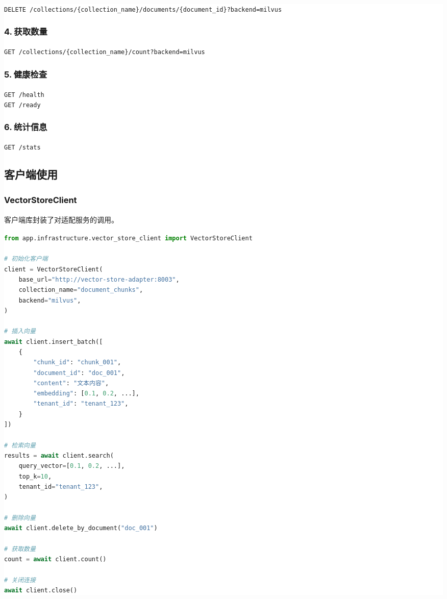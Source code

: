 ```http
DELETE /collections/{collection_name}/documents/{document_id}?backend=milvus
```

### 4. 获取数量

```http
GET /collections/{collection_name}/count?backend=milvus
```

### 5. 健康检查

```http
GET /health
GET /ready
```

### 6. 统计信息

```http
GET /stats
```

## 客户端使用

### VectorStoreClient

客户端库封装了对适配服务的调用。

```python
from app.infrastructure.vector_store_client import VectorStoreClient

# 初始化客户端
client = VectorStoreClient(
    base_url="http://vector-store-adapter:8003",
    collection_name="document_chunks",
    backend="milvus",
)

# 插入向量
await client.insert_batch([
    {
        "chunk_id": "chunk_001",
        "document_id": "doc_001",
        "content": "文本内容",
        "embedding": [0.1, 0.2, ...],
        "tenant_id": "tenant_123",
    }
])

# 检索向量
results = await client.search(
    query_vector=[0.1, 0.2, ...],
    top_k=10,
    tenant_id="tenant_123",
)

# 删除向量
await client.delete_by_document("doc_001")

# 获取数量
count = await client.count()

# 关闭连接
await client.close()
```
